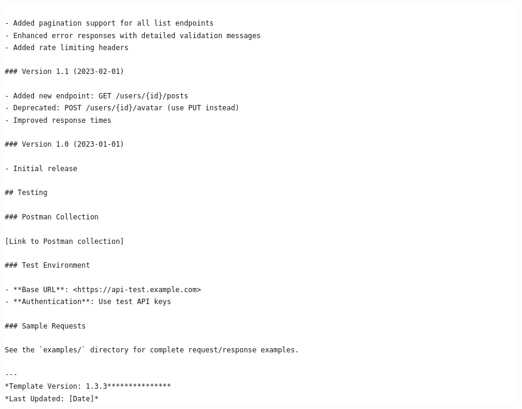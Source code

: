 ```http

- Added pagination support for all list endpoints
- Enhanced error responses with detailed validation messages
- Added rate limiting headers

### Version 1.1 (2023-02-01)

- Added new endpoint: GET /users/{id}/posts
- Deprecated: POST /users/{id}/avatar (use PUT instead)
- Improved response times

### Version 1.0 (2023-01-01)

- Initial release

## Testing

### Postman Collection

[Link to Postman collection]

### Test Environment

- **Base URL**: <https://api-test.example.com>
- **Authentication**: Use test API keys

### Sample Requests

See the `examples/` directory for complete request/response examples.

---
*Template Version: 1.3.3***************  
*Last Updated: [Date]*
